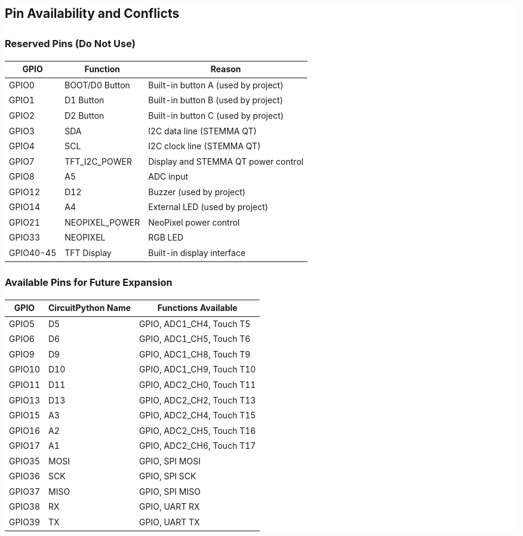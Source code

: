 ## Pin Availability and Conflicts

### Reserved Pins (Do Not Use)

| GPIO | Function | Reason |
|------|----------|--------|
| GPIO0 | BOOT/D0 Button | Built-in button A (used by project) |
| GPIO1 | D1 Button | Built-in button B (used by project) |
| GPIO2 | D2 Button | Built-in button C (used by project) |
| GPIO3 | SDA | I2C data line (STEMMA QT) |
| GPIO4 | SCL | I2C clock line (STEMMA QT) |
| GPIO7 | TFT_I2C_POWER | Display and STEMMA QT power control |
| GPIO8 | A5 | ADC input |
| GPIO12 | D12 | Buzzer (used by project) |
| GPIO14 | A4 | External LED (used by project) |
| GPIO21 | NEOPIXEL_POWER | NeoPixel power control |
| GPIO33 | NEOPIXEL | RGB LED |
| GPIO40-45 | TFT Display | Built-in display interface |

### Available Pins for Future Expansion

| GPIO | CircuitPython Name | Functions Available |
|------|-------------------|-------------------|
| GPIO5 | D5 | GPIO, ADC1_CH4, Touch T5 |
| GPIO6 | D6 | GPIO, ADC1_CH5, Touch T6 |
| GPIO9 | D9 | GPIO, ADC1_CH8, Touch T9 |
| GPIO10 | D10 | GPIO, ADC1_CH9, Touch T10 |
| GPIO11 | D11 | GPIO, ADC2_CH0, Touch T11 |
| GPIO13 | D13 | GPIO, ADC2_CH2, Touch T13 |
| GPIO15 | A3 | GPIO, ADC2_CH4, Touch T15 |
| GPIO16 | A2 | GPIO, ADC2_CH5, Touch T16 |
| GPIO17 | A1 | GPIO, ADC2_CH6, Touch T17 |
| GPIO35 | MOSI | GPIO, SPI MOSI |
| GPIO36 | SCK | GPIO, SPI SCK |
| GPIO37 | MISO | GPIO, SPI MISO |
| GPIO38 | RX | GPIO, UART RX |
| GPIO39 | TX | GPIO, UART TX |
